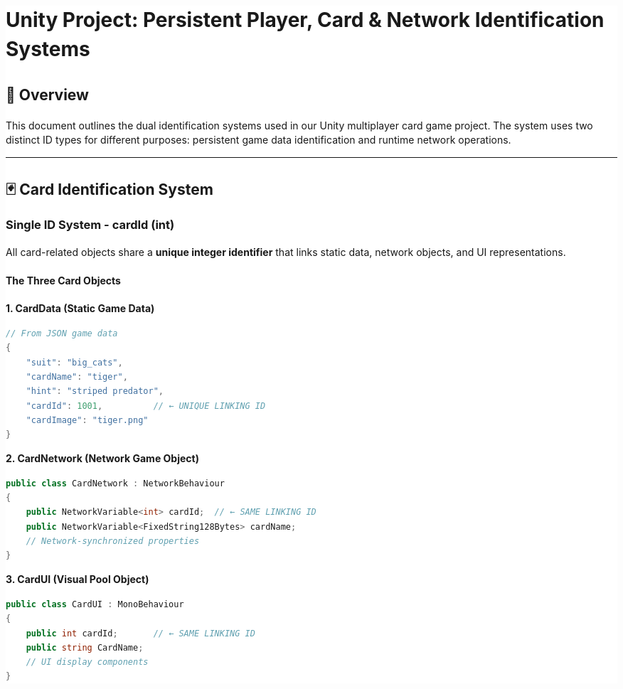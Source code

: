 # Unity Project: Persistent Player, Card & Network Identification Systems

## 🎯 **Overview**

This document outlines the dual identification systems used in our Unity multiplayer card game project. The system uses two distinct ID types for different purposes: persistent game data identification and runtime network operations.

---

## 🃏 **Card Identification System**

### **Single ID System - cardId (int)**

All card-related objects share a **unique integer identifier** that links static data, network objects, and UI representations.

#### **The Three Card Objects**

**1. CardData (Static Game Data)**
```csharp
// From JSON game data
{
    "suit": "big_cats",
    "cardName": "tiger", 
    "hint": "striped predator",
    "cardId": 1001,          // ← UNIQUE LINKING ID
    "cardImage": "tiger.png"
}
```

**2. CardNetwork (Network Game Object)**
```csharp
public class CardNetwork : NetworkBehaviour
{
    public NetworkVariable<int> cardId;  // ← SAME LINKING ID
    public NetworkVariable<FixedString128Bytes> cardName;
    // Network-synchronized properties
}
```

**3. CardUI (Visual Pool Object)**
```csharp
public class CardUI : MonoBehaviour  
{
    public int cardId;       // ← SAME LINKING ID
    public string CardName;
    // UI display components
}
```
